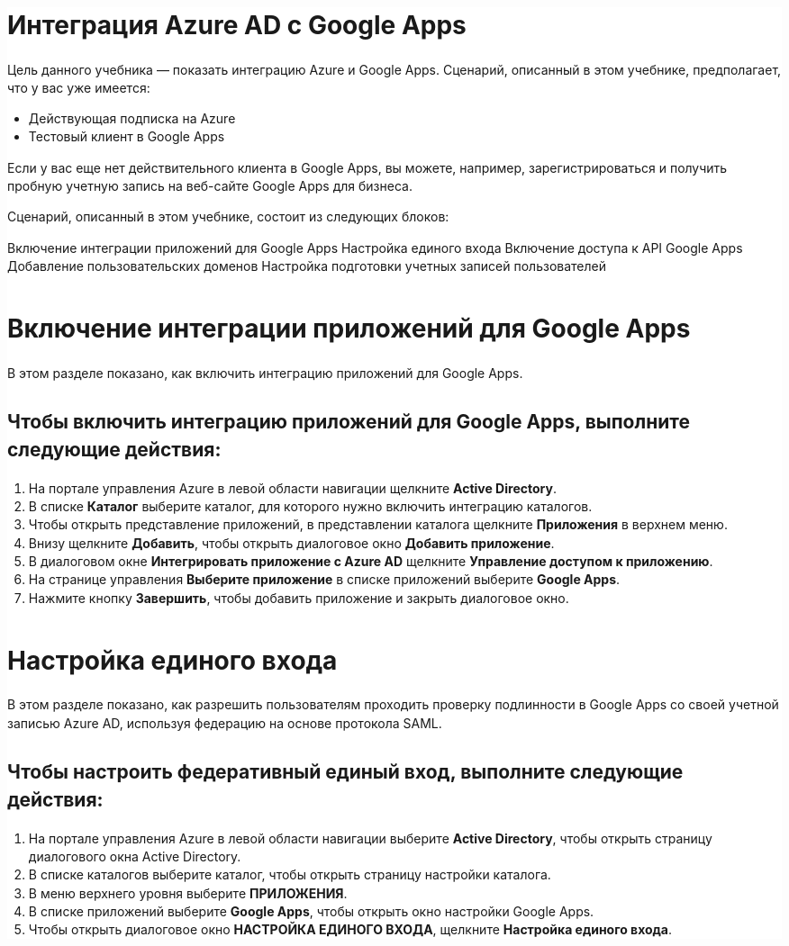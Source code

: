 <properties umbracoNaviHide="0" pageTitle="Интеграция Azure AD с Google Apps" metaKeywords="интеграция Azure Google Apps" description="Узнайте, как можно интегрировать Azure AD с Google Apps." linkid="documentation-services-identity-windows-azure-ad-integration-with-google=apps" urlDisplayName="Интеграция Azure AD с Google Apps" headerExpose="" footerExpose="" disqusComments="0" editor="lisatoft" manager="terrylan" title="Интеграция Azure AD с Google Apps" authors="" />

# Интеграция Azure AD с Google Apps
Цель данного учебника — показать интеграцию Azure и Google Apps. Сценарий, описанный в этом учебнике, предполагает, что у вас уже имеется:

- Действующая подписка на Azure
- Тестовый клиент в Google Apps

Если у вас еще нет действительного клиента в Google Apps, вы можете, например, зарегистрироваться и получить пробную учетную запись на веб-сайте Google Apps для бизнеса.

Сценарий, описанный в этом учебнике, состоит из следующих блоков:

Включение интеграции приложений для Google Apps
Настройка единого входа
Включение доступа к API Google Apps
Добавление пользовательских доменов
Настройка подготовки учетных записей пользователей

# Включение интеграции приложений для Google Apps #
В этом разделе показано, как включить интеграцию приложений для Google Apps.

## Чтобы включить интеграцию приложений для Google Apps, выполните следующие действия: ##

1.  На портале управления Azure в левой области навигации щелкните **Active Directory**.
2.  В списке **Каталог** выберите каталог, для которого нужно включить интеграцию каталогов.
3.  Чтобы открыть представление приложений, в представлении каталога щелкните **Приложения** в верхнем меню.
4.  Внизу щелкните **Добавить**, чтобы открыть диалоговое окно **Добавить приложение**.
5.  В диалоговом окне **Интегрировать приложение с Azure AD** щелкните **Управление доступом к приложению**.
6.  На странице управления **Выберите приложение** в списке приложений выберите **Google Apps**.
7.  Нажмите кнопку **Завершить**, чтобы добавить приложение и закрыть диалоговое окно.

# Настройка единого входа #
В этом разделе показано, как разрешить пользователям проходить проверку подлинности в Google Apps со своей учетной записью Azure AD, используя федерацию на основе протокола SAML.

## Чтобы настроить федеративный единый вход, выполните следующие действия:

1. На портале управления Azure в левой области навигации выберите <strong>Active Directory</strong>, чтобы открыть страницу диалогового окна Active Directory.
2. В списке каталогов выберите каталог, чтобы открыть страницу настройки каталога.
3. В меню верхнего уровня выберите <strong>ПРИЛОЖЕНИЯ</strong>.
4. В списке приложений выберите <strong>Google Apps</strong>, чтобы открыть окно настройки Google Apps.
5. Чтобы открыть диалоговое окно <strong>НАСТРОЙКА ЕДИНОГО ВХОДА</strong>, щелкните <strong>Настройка единого входа</strong>.
